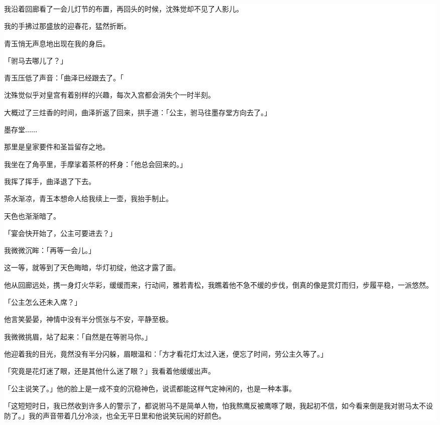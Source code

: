 
我沿着回廊看了一会儿灯节的布置，再回头的时候，沈殊觉却不见了人影儿。


我的手拂过那盛放的迎春花，猛然折断。


青玉悄无声息地出现在我的身后。


「驸马去哪儿了？」


青玉压低了声音：「曲泽已经跟去了。「


沈殊觉似乎对皇宫有着别样的兴趣，每次入宫都会消失个一时半刻。


大概过了三炷香的时间，曲泽折返了回来，拱手道：「公主，驸马往墨存堂方向去了。」


墨存堂……


那里是皇家要件和圣旨留存之地。


我坐在了角亭里，手摩挲着茶杯的杯身：「他总会回来的。」


我挥了挥手，曲泽退了下去。


茶水渐凉，青玉本想命人给我续上一壶，我抬手制止。


天色也渐渐暗了。


「宴会快开始了，公主可要进去？」


我微微沉眸：「再等一会儿。」


这一等，就等到了天色晦暗，华灯初绽，他这才露了面。


他从回廊远处，携一身灯火华彩，缓缓而来，行动间，雅若青松，我瞧着他不急不缓的步伐，倒真的像是赏灯而归，步履平稳，一派悠然。


「公主怎么还未入席？」


他言笑晏晏，神情中没有半分慌张与不安，平静至极。


我微微挑眉，站了起来：「自然是在等驸马你。」


他迎着我的目光，竟然没有半分闪躲，眉眼温和：「方才看花灯太过入迷，便忘了时间，劳公主久等了。」


「究竟是花灯迷了眼，还是其他什么迷了眼？」我看着他缓缓出声。


「公主说笑了。」他的脸上是一成不变的沉稳神色，说谎都能这样气定神闲的，也是一种本事。


「这短短时日，我已然收到许多人的警示了，都说驸马不是简单人物，怕我熬鹰反被鹰啄了眼，我起初不信，如今看来倒是我对驸马太不设防了。」我的声音带着几分冷淡，也全无平日里和他说笑玩闹的好颜色。

